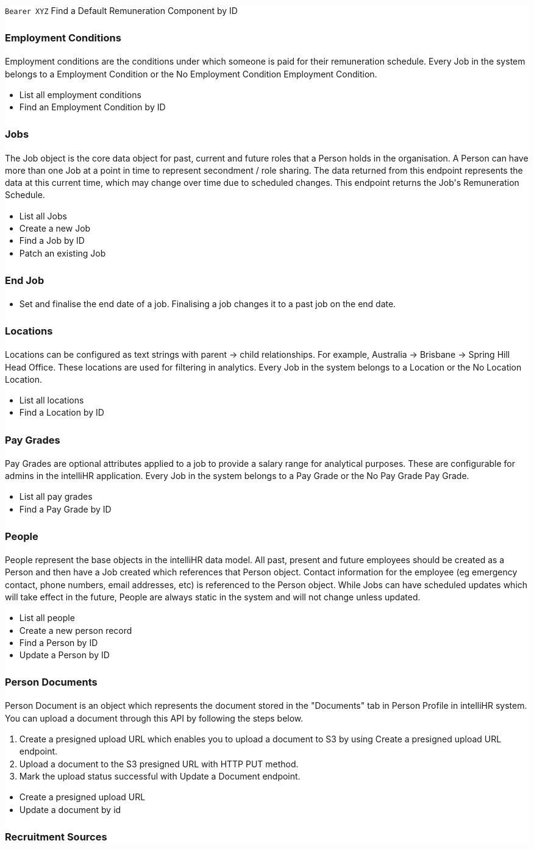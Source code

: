 ```Bearer XYZ```
Find a Default Remuneration Component by ID

### Employment Conditions
Employment conditions are the conditions under which someone is paid for their remuneration schedule. Every Job in the system belongs to a Employment Condition or the No Employment Condition Employment Condition.
- List all employment conditions
- Find an Employment Condition by ID

### Jobs
The Job object is the core data object for past, current and future roles that a Person holds in the organisation. A Person can have more than one Job at a point in time to represent secondment / role sharing.
The data returned from this endpoint represents the data at this current time, which may change over time due to scheduled changes. This endpoint returns the Job's Remuneration Schedule.
- List all Jobs
- Create a new Job
- Find a Job by ID
- Patch an existing Job

### End Job
- Set and finalise the end date of a job. Finalising a job changes it to a past job on the end date.

### Locations
Locations can be configured as text strings with parent -> child relationships. For example, Australia -> Brisbane -> Spring Hill Head Office. These locations are used for filtering in analytics. Every Job in the system belongs to a Location or the No Location Location.
- List all locations
- Find a Location by ID

### Pay Grades
Pay Grades are optional attributes applied to a job to provide a salary range for analytical purposes. These are configurable for admins in the intelliHR application. Every Job in the system belongs to a Pay Grade or the No Pay Grade Pay Grade.
- List all pay grades
- Find a Pay Grade by ID

### People
People represent the base objects in the intelliHR data model. All past, present and future employees should be created as a Person and then have a Job created which references that Person object. Contact information for the employee (eg emergency contact, phone numbers, email addresses, etc) is referenced to the Person object. While Jobs can have scheduled updates which will take effect in the future, People are always static in the system and will not change unless updated.
- List all people
- Create a new person record
- Find a Person by ID
- Update a Person by ID

### Person Documents
Person Document is an object which represents the document stored in the "Documents" tab in Person Profile in intelliHR system. You can upload a document through this API by following the steps below.

1. Create a presigned upload URL which enables you to upload a document to S3 by using Create a presigned upload URL endpoint.
2. Upload a document to the S3 presigned URL with HTTP PUT method.
3. Mark the upload status successful with Update a Document endpoint.

- Create a presigned upload URL
- Update a document by id

### Recruitment Sources
```